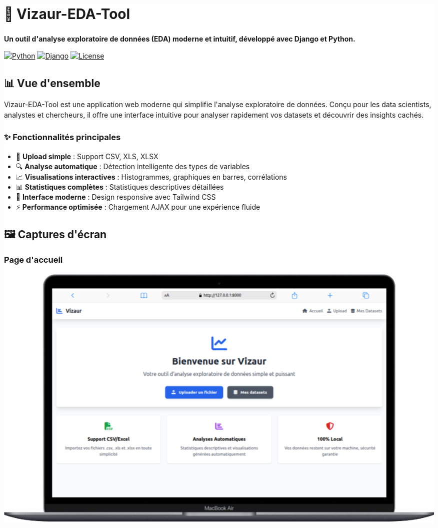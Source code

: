 # 🚀 Vizaur-EDA-Tool

**Un outil d'analyse exploratoire de données (EDA) moderne et intuitif, développé avec Django et Python.**

[![Python](https://img.shields.io/badge/Python-3.8+-blue.svg)](https://www.python.org/downloads/)
[![Django](https://img.shields.io/badge/Django-5.2+-green.svg)](https://www.djangoproject.com/)
[![License](https://img.shields.io/badge/License-MIT-yellow.svg)](LICENSE)

## 📊 **Vue d'ensemble**

Vizaur-EDA-Tool est une application web moderne qui simplifie l'analyse exploratoire de données. Conçu pour les data scientists, analystes et chercheurs, il offre une interface intuitive pour analyser rapidement vos datasets et découvrir des insights cachés.

### ✨ **Fonctionnalités principales**

- 📁 **Upload simple** : Support CSV, XLS, XLSX
- 🔍 **Analyse automatique** : Détection intelligente des types de variables
- 📈 **Visualisations interactives** : Histogrammes, graphiques en barres, corrélations
- 📊 **Statistiques complètes** : Statistiques descriptives détaillées
- 🎯 **Interface moderne** : Design responsive avec Tailwind CSS
- ⚡ **Performance optimisée** : Chargement AJAX pour une expérience fluide

## 🖼️ **Captures d'écran**

### **Page d'accueil**
![Page d'accueil](screenshots/home.png)
